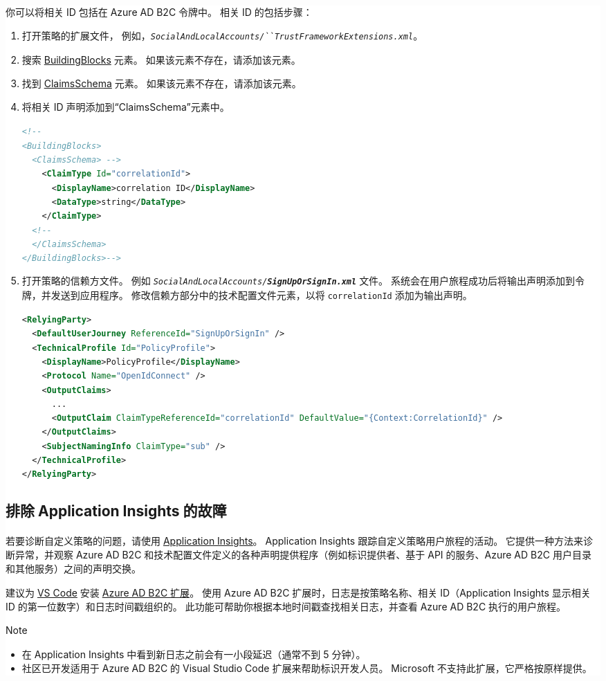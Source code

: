 你可以将相关 ID 包括在 Azure AD B2C 令牌中。 相关 ID 的包括步骤：

1. 打开策略的扩展文件， 例如，<em>`SocialAndLocalAccounts/``TrustFrameworkExtensions.xml`</em>。
1. 搜索 [BuildingBlocks](buildingblocks.md) 元素。 如果该元素不存在，请添加该元素。
1. 找到 [ClaimsSchema](claimsschema.md) 元素。 如果该元素不存在，请添加该元素。
1. 将相关 ID 声明添加到“ClaimsSchema”元素中。  

    ```xml
    <!-- 
    <BuildingBlocks>
      <ClaimsSchema> -->
        <ClaimType Id="correlationId">
          <DisplayName>correlation ID</DisplayName>
          <DataType>string</DataType>
        </ClaimType>
      <!-- 
      </ClaimsSchema>
    </BuildingBlocks>-->
    ```

1. 打开策略的信赖方文件。 例如 <em>`SocialAndLocalAccounts/`**`SignUpOrSignIn.xml`**</em> 文件。 系统会在用户旅程成功后将输出声明添加到令牌，并发送到应用程序。 修改信赖方部分中的技术配置文件元素，以将 `correlationId` 添加为输出声明。
 
    ```xml
    <RelyingParty>
      <DefaultUserJourney ReferenceId="SignUpOrSignIn" />
      <TechnicalProfile Id="PolicyProfile">
        <DisplayName>PolicyProfile</DisplayName>
        <Protocol Name="OpenIdConnect" />
        <OutputClaims>
          ...
          <OutputClaim ClaimTypeReferenceId="correlationId" DefaultValue="{Context:CorrelationId}" />
        </OutputClaims>
        <SubjectNamingInfo ClaimType="sub" />
      </TechnicalProfile>
    </RelyingParty>
    ```


## <a name="troubleshooting-with-application-insights"></a>排除 Application Insights 的故障

若要诊断自定义策略的问题，请使用 [Application Insights](troubleshoot-with-application-insights.md)。 Application Insights 跟踪自定义策略用户旅程的活动。 它提供一种方法来诊断异常，并观察 Azure AD B2C 和技术配置文件定义的各种声明提供程序（例如标识提供者、基于 API 的服务、Azure AD B2C 用户目录和其他服务）之间的声明交换。  

建议为 [VS Code](https://code.visualstudio.com/) 安装 [Azure AD B2C 扩展](https://marketplace.visualstudio.com/items?itemName=AzureADB2CTools.aadb2c)。 使用 Azure AD B2C 扩展时，日志是按策略名称、相关 ID（Application Insights 显示相关 ID 的第一位数字）和日志时间戳组织的。 此功能可帮助你根据本地时间戳查找相关日志，并查看 Azure AD B2C 执行的用户旅程。 

> [!NOTE]
> - 在 Application Insights 中看到新日志之前会有一小段延迟（通常不到 5 分钟）。
> - 社区已开发适用于 Azure AD B2C 的 Visual Studio Code 扩展来帮助标识开发人员。 Microsoft 不支持此扩展，它严格按原样提供。
